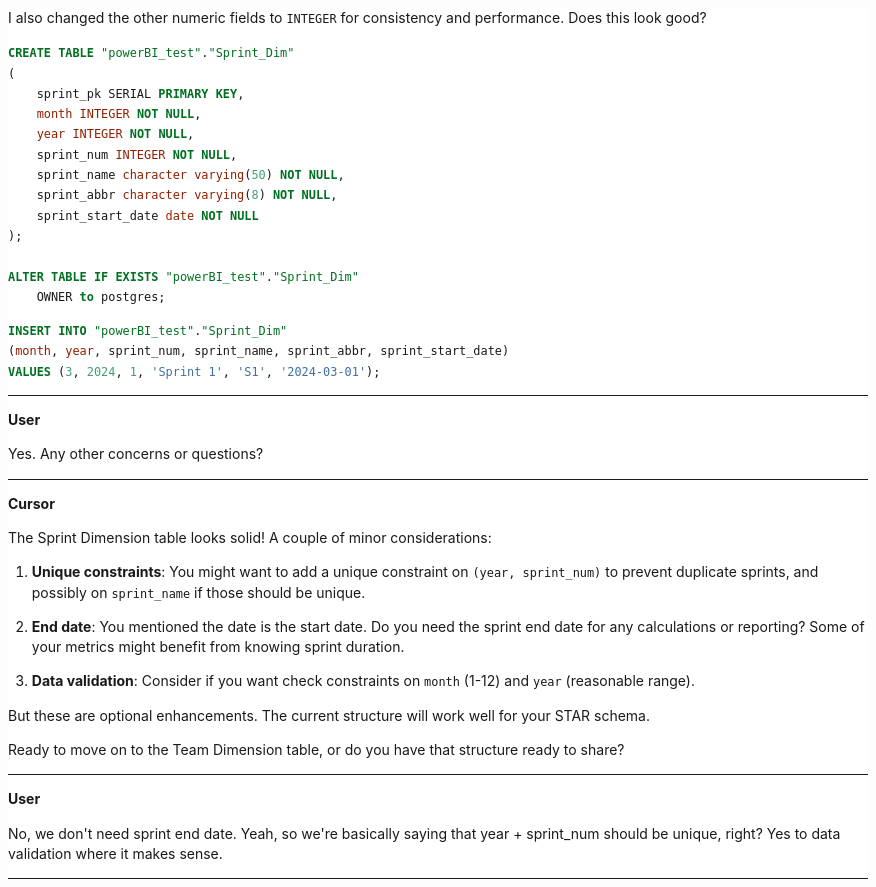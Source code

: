 I also changed the other numeric fields to `INTEGER` for consistency and performance. Does this look good?

```sql
CREATE TABLE "powerBI_test"."Sprint_Dim"
(
    sprint_pk SERIAL PRIMARY KEY,
    month INTEGER NOT NULL,
    year INTEGER NOT NULL,
    sprint_num INTEGER NOT NULL,
    sprint_name character varying(50) NOT NULL,
    sprint_abbr character varying(8) NOT NULL,
    sprint_start_date date NOT NULL
);

ALTER TABLE IF EXISTS "powerBI_test"."Sprint_Dim"
    OWNER to postgres;
```

```sql
INSERT INTO "powerBI_test"."Sprint_Dim" 
(month, year, sprint_num, sprint_name, sprint_abbr, sprint_start_date)
VALUES (3, 2024, 1, 'Sprint 1', 'S1', '2024-03-01');
```

---

**User**

Yes. Any other concerns or questions?

---

**Cursor**

The Sprint Dimension table looks solid! A couple of minor considerations:

1. **Unique constraints**: You might want to add a unique constraint on `(year, sprint_num)` to prevent duplicate sprints, and possibly on `sprint_name` if those should be unique.

2. **End date**: You mentioned the date is the start date. Do you need the sprint end date for any calculations or reporting? Some of your metrics might benefit from knowing sprint duration.

3. **Data validation**: Consider if you want check constraints on `month` (1-12) and `year` (reasonable range).

But these are optional enhancements. The current structure will work well for your STAR schema.

Ready to move on to the Team Dimension table, or do you have that structure ready to share?

---

**User**

No, we don't need sprint end date. 
Yeah, so we're basically saying that year + sprint_num should be unique, right?
Yes to data validation where it makes sense.

---
